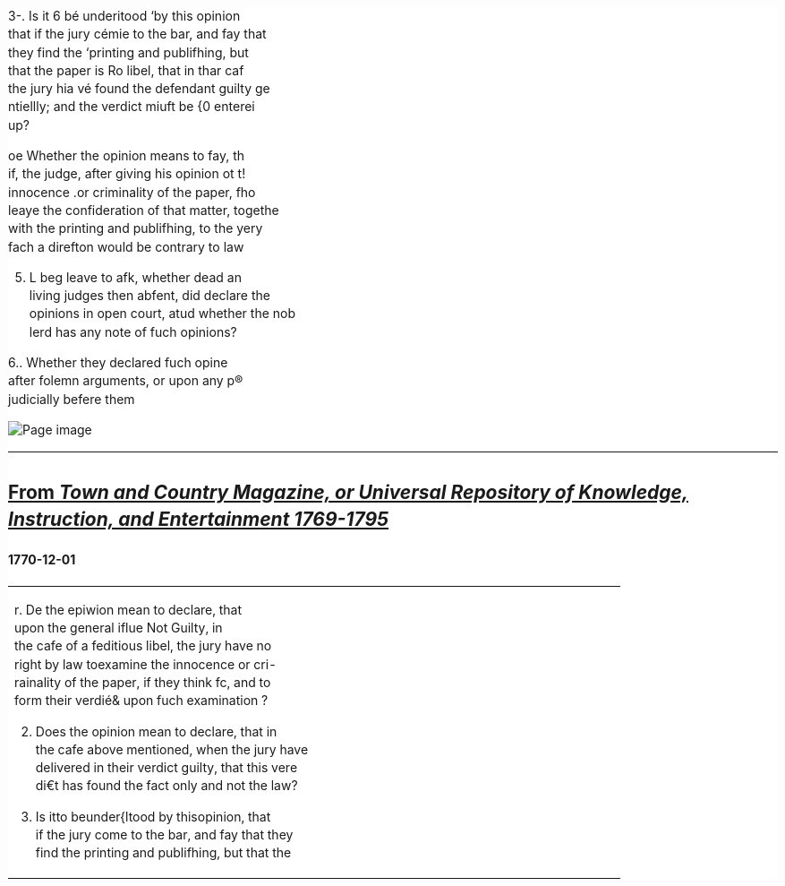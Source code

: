 3-. Is it 6 bé underitood ‘by this opinion  
that if the jury cémie to the bar, and fay that  
they find the ‘printing and publifhing, but  
that the paper is Ro libel, that in thar caf  
the jury hia vé found the defendant guilty ge  
ntiellly; and the verdict miuft be {0 enterei  
up?  
  
oe Whether the opinion means to fay, th  
if, the judge, after giving his opinion ot t!  
innocence .or criminality of the paper, fho  
leaye the confideration of that matter, togethe  
with the printing and publifhing, to the yery  
fach a direfton would be contrary to law  
  
5. L beg leave to afk, whether dead an  
living judges then abfent, did declare the  
opinions in open court, atud whether the nob  
lerd has any note of fuch opinions?  
  
6.. Whether they declared fuch opine  
after folemn arguments, or upon any p®  
judicially befere them 
</td><td style="width: 50%; max-height: 75%; margin: auto; display: block;">
<img alt="Page image" src="https://iiif.archive.org/image/iiif/2/sim_london-magazine-enlarged-and-improved_1770-12_39%2Fsim_london-magazine-enlarged-and-improved_1770-12_39_jp2.zip%2Fsim_london-magazine-enlarged-and-improved_1770-12_39_jp2%2Fsim_london-magazine-enlarged-and-improved_1770-12_39_0015.jp2/pct:60.53403755868545,23.66329479768786,33.94953051643193,45.88150289017341/,600/0/default.jpg"/>
</td>
</tr></table>

---

## [From _Town and Country Magazine, or Universal Repository of Knowledge, Instruction, and Entertainment 1769-1795_](https://archive.org/details/sim_town-and-country-magazine-or-universal-repository_1770-12_2/page/n48/mode/1up?view=theater)

#### 1770-12-01

<table style="width: 100%;"><tr><td style="width: 50%">

  
r. De the epiwion mean to declare, that  
upon the general iflue Not Guilty, in  
the cafe of a feditious libel, the jury have no  
right by law toexamine the innocence or cri-  
rainality of the paper, if they think fc, and to  
form their verdié&amp; upon fuch examination ?  
  
2. Does the opinion mean to declare, that in  
the cafe above mentioned, when the jury have  
delivered in their verdict guilty, that this vere  
di€t has found the fact only and not the law?  
  
3. Is itto beunder{ltood by thisopinion, that  
if the jury come to the bar, and fay that they  
find the printing and publifhing, but that the  
  